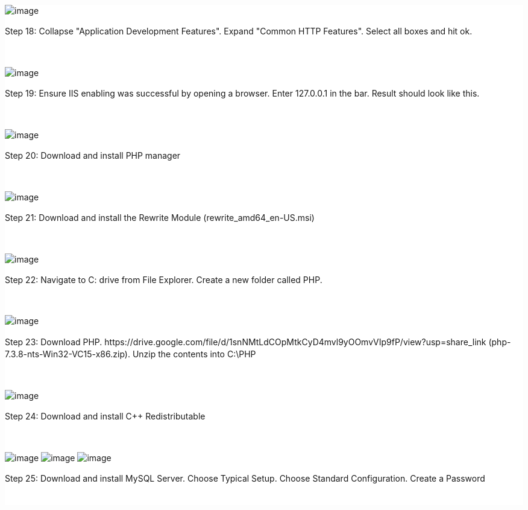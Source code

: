 ![image](https://github.com/kiesun01/osticket-prereqs/assets/132006466/0c7d42a6-8230-42ad-aa47-245d32d1276e)
<p>
Step 18: Collapse "Application Development Features". Expand "Common HTTP Features". Select all boxes and hit ok.
</p>
<br />

![image](https://github.com/kiesun01/osticket-prereqs/assets/132006466/7a6deb13-bcce-4dd0-aabb-e54818873b6b)
<p>
Step 19: Ensure IIS enabling was successful by opening a browser. Enter 127.0.0.1 in the bar. Result should look like this.
</p>
<br />

![image](https://github.com/kiesun01/osticket-prereqs/assets/132006466/45feffe3-aeeb-4e99-a897-aaacd44ab3cc)
<p>
Step 20: Download and install PHP manager
</p>
<br />

![image](https://github.com/kiesun01/osticket-prereqs/assets/132006466/c0eb3d24-68de-4dac-872d-a17344e2ef77)
<p>
Step 21: Download and install the Rewrite Module (rewrite_amd64_en-US.msi)
</p>
<br />

![image](https://github.com/kiesun01/osticket-prereqs/assets/132006466/b36a003b-c183-459e-a13e-4624d880773f)
<p>
Step 22: Navigate to C: drive from File Explorer. Create a new folder called PHP.
</p>
<br />

![image](https://github.com/kiesun01/osticket-prereqs/assets/132006466/a4fce9ed-e76f-4e0f-99bd-631cbf2b0fc7)
<p>
Step 23: Download PHP. https://drive.google.com/file/d/1snNMtLdCOpMtkCyD4mvl9yOOmvVIp9fP/view?usp=share_link (php-7.3.8-nts-Win32-VC15-x86.zip). 
  Unzip the contents into C:\PHP 
</p>
<br />

![image](https://github.com/kiesun01/osticket-prereqs/assets/132006466/54ced64d-67df-407c-abf1-e919dc2a32a8)
<p>
Step 24: Download and install C++ Redistributable 
</p>
<br />

![image](https://github.com/kiesun01/osticket-prereqs/assets/132006466/affa7347-2351-4845-af47-87d3906359b4)
![image](https://github.com/kiesun01/osticket-prereqs/assets/132006466/79d4e63f-4cc1-4369-a8ea-b3328dd8ea13)
![image](https://github.com/kiesun01/osticket-prereqs/assets/132006466/5d85064d-735b-48b9-95cc-69ccdf16a859)
<p>
Step 25: Download and install MySQL Server. Choose Typical Setup. Choose Standard Configuration. Create a Password
</p>
<br />
